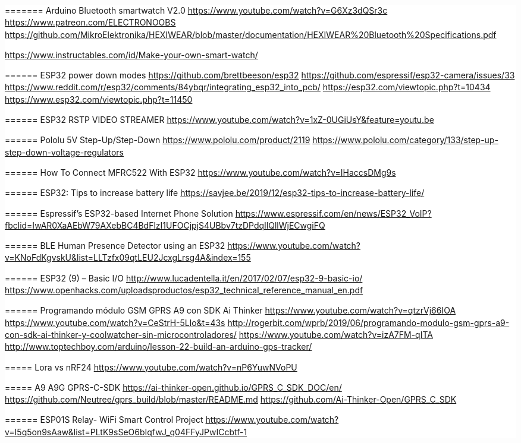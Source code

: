 ======= Arduino Bluetooth smartwatch V2.0
https://www.youtube.com/watch?v=G6Xz3dQSr3c
https://www.patreon.com/ELECTRONOOBS
https://github.com/MikroElektronika/HEXIWEAR/blob/master/documentation/HEXIWEAR%20Bluetooth%20Specifications.pdf

https://www.instructables.com/id/Make-your-own-smart-watch/

====== ESP32 power down modes
https://github.com/brettbeeson/esp32
https://github.com/espressif/esp32-camera/issues/33
https://www.reddit.com/r/esp32/comments/84ybqr/integrating_esp32_into_pcb/
https://esp32.com/viewtopic.php?t=10434
https://www.esp32.com/viewtopic.php?t=11450

====== ESP32 RSTP VIDEO STREAMER
https://www.youtube.com/watch?v=1xZ-0UGiUsY&feature=youtu.be

====== Pololu 5V Step-Up/Step-Down 
https://www.pololu.com/product/2119
https://www.pololu.com/category/133/step-up-step-down-voltage-regulators

====== How To Connect MFRC522 With ESP32 
https://www.youtube.com/watch?v=IHaccsDMg9s

====== ESP32: Tips to increase battery life
https://savjee.be/2019/12/esp32-tips-to-increase-battery-life/

====== Espressif’s ESP32-based Internet Phone Solution
https://www.espressif.com/en/news/ESP32_VoIP?fbclid=IwAR0XaAEbW79AXebBC4BdFlzI1UFOCjpjS4UBbv7tzDPdqIlQllWjECwgiFQ

====== BLE Human Presence Detector using an ESP32
https://www.youtube.com/watch?v=KNoFdKgvskU&list=LLTzfx09qtLEU2JcxgLrsg4A&index=155

====== ESP32 (9) – Basic I/O
http://www.lucadentella.it/en/2017/02/07/esp32-9-basic-io/
https://www.openhacks.com/uploadsproductos/esp32_technical_reference_manual_en.pdf

====== Programando módulo GSM GPRS A9 con SDK Ai Thinker
https://www.youtube.com/watch?v=qtzrVj66IOA
https://www.youtube.com/watch?v=CeStrH-5Llo&t=43s
http://rogerbit.com/wprb/2019/06/programando-modulo-gsm-gprs-a9-con-sdk-ai-thinker-y-coolwatcher-sin-microcontroladores/
https://www.youtube.com/watch?v=izA7FM-qITA
http://www.toptechboy.com/arduino/lesson-22-build-an-arduino-gps-tracker/

===== Lora vs nRF24
https://www.youtube.com/watch?v=nP6YuwNVoPU

===== A9 A9G GPRS-C-SDK
https://ai-thinker-open.github.io/GPRS_C_SDK_DOC/en/
https://github.com/Neutree/gprs_build/blob/master/README.md
https://github.com/Ai-Thinker-Open/GPRS_C_SDK

====== ESP01S Relay- WiFi Smart Control Project
https://www.youtube.com/watch?v=I5q5on9sAaw&list=PLtK9sSeO6bIqfwJ_q04FFyJPwICcbtf-1
